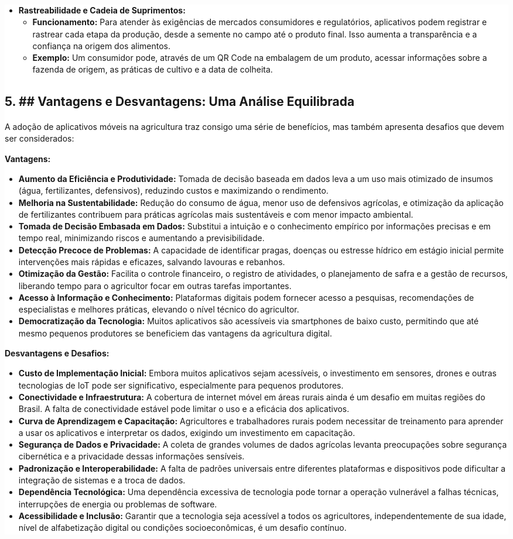 *   **Rastreabilidade e Cadeia de Suprimentos:**
    *   **Funcionamento:** Para atender às exigências de mercados consumidores e regulatórios, aplicativos podem registrar e rastrear cada etapa da produção, desde a semente no campo até o produto final. Isso aumenta a transparência e a confiança na origem dos alimentos.
    *   **Exemplo:** Um consumidor pode, através de um QR Code na embalagem de um produto, acessar informações sobre a fazenda de origem, as práticas de cultivo e a data de colheita.

## 5. ## Vantagens e Desvantagens: Uma Análise Equilibrada

A adoção de aplicativos móveis na agricultura traz consigo uma série de benefícios, mas também apresenta desafios que devem ser considerados:

**Vantagens:**

*   **Aumento da Eficiência e Produtividade:** Tomada de decisão baseada em dados leva a um uso mais otimizado de insumos (água, fertilizantes, defensivos), reduzindo custos e maximizando o rendimento.
*   **Melhoria na Sustentabilidade:** Redução do consumo de água, menor uso de defensivos agrícolas, e otimização da aplicação de fertilizantes contribuem para práticas agrícolas mais sustentáveis e com menor impacto ambiental.
*   **Tomada de Decisão Embasada em Dados:** Substitui a intuição e o conhecimento empírico por informações precisas e em tempo real, minimizando riscos e aumentando a previsibilidade.
*   **Detecção Precoce de Problemas:** A capacidade de identificar pragas, doenças ou estresse hídrico em estágio inicial permite intervenções mais rápidas e eficazes, salvando lavouras e rebanhos.
*   **Otimização da Gestão:** Facilita o controle financeiro, o registro de atividades, o planejamento de safra e a gestão de recursos, liberando tempo para o agricultor focar em outras tarefas importantes.
*   **Acesso à Informação e Conhecimento:** Plataformas digitais podem fornecer acesso a pesquisas, recomendações de especialistas e melhores práticas, elevando o nível técnico do agricultor.
*   **Democratização da Tecnologia:** Muitos aplicativos são acessíveis via smartphones de baixo custo, permitindo que até mesmo pequenos produtores se beneficiem das vantagens da agricultura digital.

**Desvantagens e Desafios:**

*   **Custo de Implementação Inicial:** Embora muitos aplicativos sejam acessíveis, o investimento em sensores, drones e outras tecnologias de IoT pode ser significativo, especialmente para pequenos produtores.
*   **Conectividade e Infraestrutura:** A cobertura de internet móvel em áreas rurais ainda é um desafio em muitas regiões do Brasil. A falta de conectividade estável pode limitar o uso e a eficácia dos aplicativos.
*   **Curva de Aprendizagem e Capacitação:** Agricultores e trabalhadores rurais podem necessitar de treinamento para aprender a usar os aplicativos e interpretar os dados, exigindo um investimento em capacitação.
*   **Segurança de Dados e Privacidade:** A coleta de grandes volumes de dados agrícolas levanta preocupações sobre segurança cibernética e a privacidade dessas informações sensíveis.
*   **Padronização e Interoperabilidade:** A falta de padrões universais entre diferentes plataformas e dispositivos pode dificultar a integração de sistemas e a troca de dados.
*   **Dependência Tecnológica:** Uma dependência excessiva de tecnologia pode tornar a operação vulnerável a falhas técnicas, interrupções de energia ou problemas de software.
*   **Acessibilidade e Inclusão:** Garantir que a tecnologia seja acessível a todos os agricultores, independentemente de sua idade, nível de alfabetização digital ou condições socioeconômicas, é um desafio contínuo.
